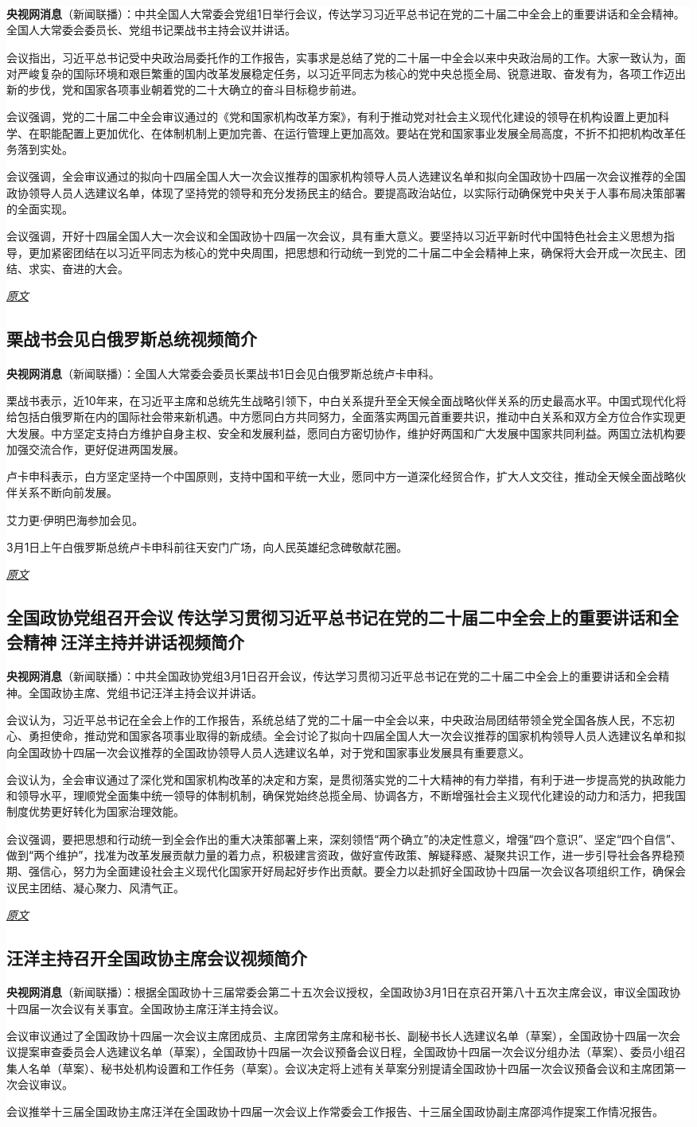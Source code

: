 **央视网消息**（新闻联播）：中共全国人大常委会党组1日举行会议，传达学习习近平总书记在党的二十届二中全会上的重要讲话和全会精神。全国人大常委会委员长、党组书记栗战书主持会议并讲话。

会议指出，习近平总书记受中央政治局委托作的工作报告，实事求是总结了党的二十届一中全会以来中央政治局的工作。大家一致认为，面对严峻复杂的国际环境和艰巨繁重的国内改革发展稳定任务，以习近平同志为核心的党中央总揽全局、锐意进取、奋发有为，各项工作迈出新的步伐，党和国家各项事业朝着党的二十大确立的奋斗目标稳步前进。

会议强调，党的二十届二中全会审议通过的《党和国家机构改革方案》，有利于推动党对社会主义现代化建设的领导在机构设置上更加科学、在职能配置上更加优化、在体制机制上更加完善、在运行管理上更加高效。要站在党和国家事业发展全局高度，不折不扣把机构改革任务落到实处。

会议强调，全会审议通过的拟向十四届全国人大一次会议推荐的国家机构领导人员人选建议名单和拟向全国政协十四届一次会议推荐的全国政协领导人员人选建议名单，体现了坚持党的领导和充分发扬民主的结合。要提高政治站位，以实际行动确保党中央关于人事布局决策部署的全面实现。

会议强调，开好十四届全国人大一次会议和全国政协十四届一次会议，具有重大意义。要坚持以习近平新时代中国特色社会主义思想为指导，更加紧密团结在以习近平同志为核心的党中央周围，把思想和行动统一到党的二十届二中全会精神上来，确保将大会开成一次民主、团结、求实、奋进的大会。

*[原文](https://tv.cctv.com/2023/03/01/VIDEC047P9kzmuPIkMhYuXGu230301.shtml)*


## 栗战书会见白俄罗斯总统视频简介

**央视网消息**（新闻联播）：全国人大常委会委员长栗战书1日会见白俄罗斯总统卢卡申科。

栗战书表示，近10年来，在习近平主席和总统先生战略引领下，中白关系提升至全天候全面战略伙伴关系的历史最高水平。中国式现代化将给包括白俄罗斯在内的国际社会带来新机遇。中方愿同白方共同努力，全面落实两国元首重要共识，推动中白关系和双方全方位合作实现更大发展。中方坚定支持白方维护自身主权、安全和发展利益，愿同白方密切协作，维护好两国和广大发展中国家共同利益。两国立法机构要加强交流合作，更好促进两国发展。

卢卡申科表示，白方坚定坚持一个中国原则，支持中国和平统一大业，愿同中方一道深化经贸合作，扩大人文交往，推动全天候全面战略伙伴关系不断向前发展。

艾力更·伊明巴海参加会见。  

3月1日上午白俄罗斯总统卢卡申科前往天安门广场，向人民英雄纪念碑敬献花圈。

*[原文](https://tv.cctv.com/2023/03/01/VIDElhS484FsYzSu2rkz50Rc230301.shtml)*


## 全国政协党组召开会议 传达学习贯彻习近平总书记在党的二十届二中全会上的重要讲话和全会精神 汪洋主持并讲话视频简介

**央视网消息**（新闻联播）：中共全国政协党组3月1日召开会议，传达学习贯彻习近平总书记在党的二十届二中全会上的重要讲话和全会精神。全国政协主席、党组书记汪洋主持会议并讲话。

会议认为，习近平总书记在全会上作的工作报告，系统总结了党的二十届一中全会以来，中央政治局团结带领全党全国各族人民，不忘初心、勇担使命，推动党和国家各项事业取得的新成绩。全会讨论了拟向十四届全国人大一次会议推荐的国家机构领导人员人选建议名单和拟向全国政协十四届一次会议推荐的全国政协领导人员人选建议名单，对于党和国家事业发展具有重要意义。

会议认为，全会审议通过了深化党和国家机构改革的决定和方案，是贯彻落实党的二十大精神的有力举措，有利于进一步提高党的执政能力和领导水平，理顺党全面集中统一领导的体制机制，确保党始终总揽全局、协调各方，不断增强社会主义现代化建设的动力和活力，把我国制度优势更好转化为国家治理效能。

会议强调，要把思想和行动统一到全会作出的重大决策部署上来，深刻领悟“两个确立”的决定性意义，增强“四个意识”、坚定“四个自信”、做到“两个维护”，找准为改革发展贡献力量的着力点，积极建言资政，做好宣传政策、解疑释惑、凝聚共识工作，进一步引导社会各界稳预期、强信心，努力为全面建设社会主义现代化国家开好局起好步作出贡献。要全力以赴抓好全国政协十四届一次会议各项组织工作，确保会议民主团结、凝心聚力、风清气正。

*[原文](https://tv.cctv.com/2023/03/01/VIDEl1aPQ9Xqg7FDdm68Ci8Z230301.shtml)*


## 汪洋主持召开全国政协主席会议视频简介

**央视网消息**（新闻联播）：根据全国政协十三届常委会第二十五次会议授权，全国政协3月1日在京召开第八十五次主席会议，审议全国政协十四届一次会议有关事宜。全国政协主席汪洋主持会议。

会议审议通过了全国政协十四届一次会议主席团成员、主席团常务主席和秘书长、副秘书长人选建议名单（草案），全国政协十四届一次会议提案审查委员会人选建议名单（草案），全国政协十四届一次会议预备会议日程，全国政协十四届一次会议分组办法（草案）、委员小组召集人名单（草案）、秘书处机构设置和工作任务（草案）。会议决定将上述有关草案分别提请全国政协十四届一次会议预备会议和主席团第一次会议审议。

会议推举十三届全国政协主席汪洋在全国政协十四届一次会议上作常委会工作报告、十三届全国政协副主席邵鸿作提案工作情况报告。
